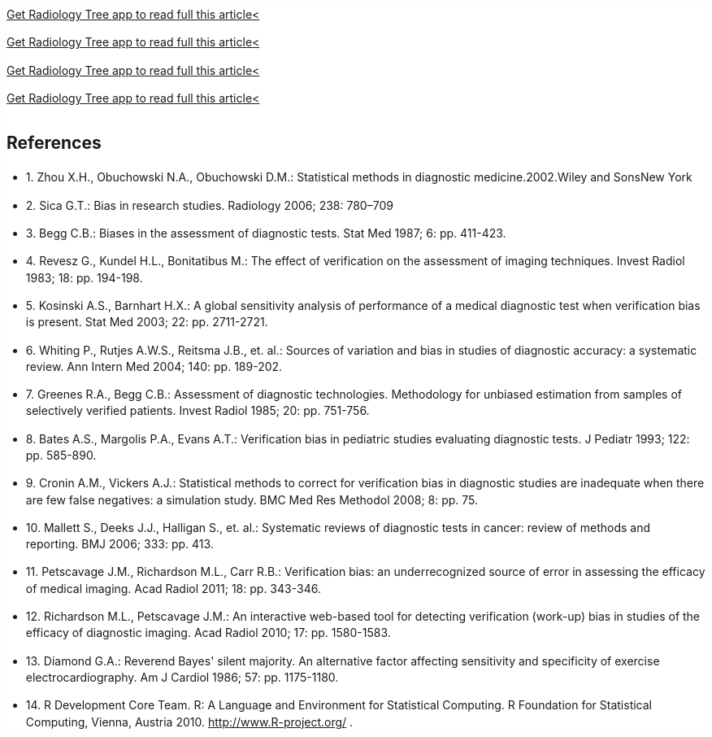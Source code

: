 [Get Radiology Tree app to read full this article<](https://clinicalpub.com/app)

[Get Radiology Tree app to read full this article<](https://clinicalpub.com/app)

[Get Radiology Tree app to read full this article<](https://clinicalpub.com/app)

[Get Radiology Tree app to read full this article<](https://clinicalpub.com/app)

## References

- 1\. Zhou X.H., Obuchowski N.A., Obuchowski D.M.: Statistical methods in diagnostic medicine.2002.Wiley and SonsNew York


- 2\. Sica G.T.: Bias in research studies. Radiology 2006; 238: 780–709


- 3\. Begg C.B.: Biases in the assessment of diagnostic tests. Stat Med 1987; 6: pp. 411-423.


- 4\. Revesz G., Kundel H.L., Bonitatibus M.: The effect of verification on the assessment of imaging techniques. Invest Radiol 1983; 18: pp. 194-198.


- 5\. Kosinski A.S., Barnhart H.X.: A global sensitivity analysis of performance of a medical diagnostic test when verification bias is present. Stat Med 2003; 22: pp. 2711-2721.


- 6\. Whiting P., Rutjes A.W.S., Reitsma J.B., et. al.: Sources of variation and bias in studies of diagnostic accuracy: a systematic review. Ann Intern Med 2004; 140: pp. 189-202.


- 7\. Greenes R.A., Begg C.B.: Assessment of diagnostic technologies. Methodology for unbiased estimation from samples of selectively verified patients. Invest Radiol 1985; 20: pp. 751-756.


- 8\. Bates A.S., Margolis P.A., Evans A.T.: Verification bias in pediatric studies evaluating diagnostic tests. J Pediatr 1993; 122: pp. 585-890.


- 9\. Cronin A.M., Vickers A.J.: Statistical methods to correct for verification bias in diagnostic studies are inadequate when there are few false negatives: a simulation study. BMC Med Res Methodol 2008; 8: pp. 75.


- 10\. Mallett S., Deeks J.J., Halligan S., et. al.: Systematic reviews of diagnostic tests in cancer: review of methods and reporting. BMJ 2006; 333: pp. 413.


- 11\. Petscavage J.M., Richardson M.L., Carr R.B.: Verification bias: an underrecognized source of error in assessing the efficacy of medical imaging. Acad Radiol 2011; 18: pp. 343-346.


- 12\. Richardson M.L., Petscavage J.M.: An interactive web-based tool for detecting verification (work-up) bias in studies of the efficacy of diagnostic imaging. Acad Radiol 2010; 17: pp. 1580-1583.


- 13\. Diamond G.A.: Reverend Bayes' silent majority. An alternative factor affecting sensitivity and specificity of exercise electrocardiography. Am J Cardiol 1986; 57: pp. 1175-1180.


- 14\.  R Development Core Team. R: A Language and Environment for Statistical Computing. R Foundation for Statistical Computing, Vienna, Austria 2010.  http://www.R-project.org/  .
